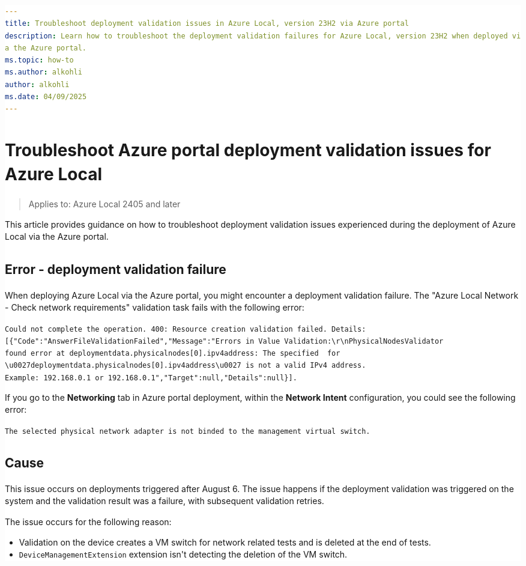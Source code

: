 ```yaml
---
title: Troubleshoot deployment validation issues in Azure Local, version 23H2 via Azure portal
description: Learn how to troubleshoot the deployment validation failures for Azure Local, version 23H2 when deployed via the Azure portal.
ms.topic: how-to
ms.author: alkohli
author: alkohli
ms.date: 04/09/2025
---
```



# Troubleshoot Azure portal deployment validation issues for Azure Local

> Applies to: Azure Local 2405 and later

This article provides guidance on how to troubleshoot deployment validation issues experienced during the deployment of Azure Local via the Azure portal.

## Error - deployment validation failure

When deploying Azure Local via the Azure portal, you might encounter a deployment validation failure.
The "Azure Local Network - Check network requirements" validation task fails with the following error:

```
Could not complete the operation. 400: Resource creation validation failed. Details:
[{"Code":"AnswerFileValidationFailed","Message":"Errors in Value Validation:\r\nPhysicalNodesValidator
found error at deploymentdata.physicalnodes[0].ipv4address: The specified  for 
\u0027deploymentdata.physicalnodes[0].ipv4address\u0027 is not a valid IPv4 address.
Example: 192.168.0.1 or 192.168.0.1","Target":null,"Details":null}].
```

If you go to the **Networking** tab in Azure portal deployment, within the **Network Intent** configuration, you could see the following error:

```
The selected physical network adapter is not binded to the management virtual switch.
```

## Cause

This issue occurs on deployments triggered after August 6. The issue happens if the deployment validation was triggered on the system and the validation result was a failure, with subsequent validation retries.

The issue occurs for the following reason:

- Validation on the device creates a VM switch for network related tests and is deleted at the end of tests.
- `DeviceManagementExtension` extension isn't detecting the deletion of the VM switch.
